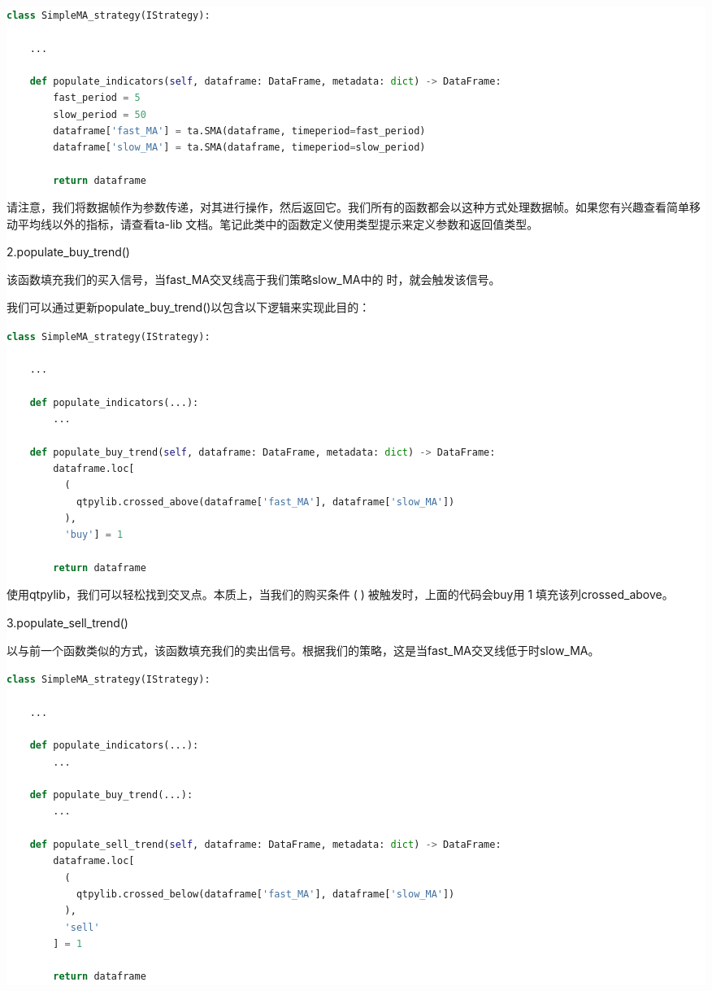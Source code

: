 
```python
class SimpleMA_strategy(IStrategy):
    
    ...
    
    def populate_indicators(self, dataframe: DataFrame, metadata: dict) -> DataFrame:
        fast_period = 5
        slow_period = 50
        dataframe['fast_MA'] = ta.SMA(dataframe, timeperiod=fast_period)
        dataframe['slow_MA'] = ta.SMA(dataframe, timeperiod=slow_period)
        
        return dataframe
```

请注意，我们将数据帧作为参数传递，对其进行操作，然后返回它。我们所有的函数都会以这种方式处理数据帧。如果您有兴趣查看简单移动平均线以外的指标，请查看ta-lib 文档。笔记此类中的函数定义使用类型提示来定义参数和返回值类型。

2.populate_buy_trend()

该函数填充我们的买入信号，当fast_MA交叉线高于我们策略slow_MA中的 时，就会触发该信号。

我们可以通过更新populate_buy_trend()以包含以下逻辑来实现此目的：


```python
class SimpleMA_strategy(IStrategy):
    
    ...
    
    def populate_indicators(...):
        ...
    
    def populate_buy_trend(self, dataframe: DataFrame, metadata: dict) -> DataFrame:
        dataframe.loc[
          (
            qtpylib.crossed_above(dataframe['fast_MA'], dataframe['slow_MA'])
          ),
          'buy'] = 1
        
        return dataframe
```

使用qtpylib，我们可以轻松找到交叉点。本质上，当我们的购买条件 ( ) 被触发时，上面的代码会buy用 1 填充该列crossed_above。

3.populate_sell_trend()

以与前一个函数类似的方式，该函数填充我们的卖出信号。根据我们的策略，这是当fast_MA交叉线低于时slow_MA。

```python
class SimpleMA_strategy(IStrategy):
    
    ...
    
    def populate_indicators(...):
        ...
    
    def populate_buy_trend(...):
        ...
        
    def populate_sell_trend(self, dataframe: DataFrame, metadata: dict) -> DataFrame:
        dataframe.loc[
          (
            qtpylib.crossed_below(dataframe['fast_MA'], dataframe['slow_MA'])
          ),
          'sell'
        ] = 1
        
        return dataframe
```